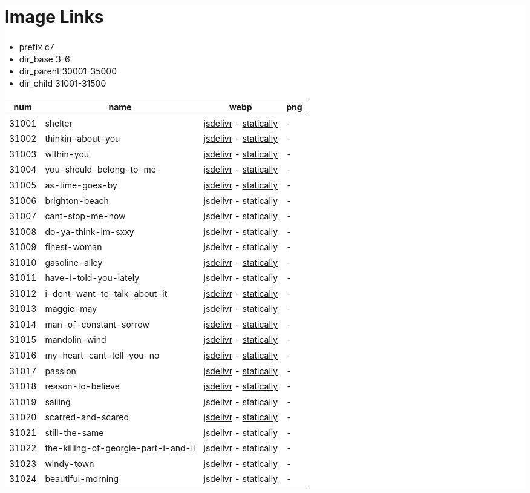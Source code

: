 # Image Links

- prefix c7
- dir_base 3-6
- dir_parent 30001-35000
- dir_child 31001-31500

|  num  | name | webp | png |
|-------|------|------|-----|
|31001|shelter|[jsdelivr](https://cdn.jsdelivr.net/gh/dbchord/c7-3-6/30001-35000/31001-31500/shelter.webp) - [statically](https://cdn.statically.io/gh/dbchord/c7-3-6/i/30001-35000/31001-31500/shelter.webp)| - |
|31002|thinkin-about-you|[jsdelivr](https://cdn.jsdelivr.net/gh/dbchord/c7-3-6/30001-35000/31001-31500/thinkin-about-you.webp) - [statically](https://cdn.statically.io/gh/dbchord/c7-3-6/i/30001-35000/31001-31500/thinkin-about-you.webp)| - |
|31003|within-you|[jsdelivr](https://cdn.jsdelivr.net/gh/dbchord/c7-3-6/30001-35000/31001-31500/within-you.webp) - [statically](https://cdn.statically.io/gh/dbchord/c7-3-6/i/30001-35000/31001-31500/within-you.webp)| - |
|31004|you-should-belong-to-me|[jsdelivr](https://cdn.jsdelivr.net/gh/dbchord/c7-3-6/30001-35000/31001-31500/you-should-belong-to-me.webp) - [statically](https://cdn.statically.io/gh/dbchord/c7-3-6/i/30001-35000/31001-31500/you-should-belong-to-me.webp)| - |
|31005|as-time-goes-by|[jsdelivr](https://cdn.jsdelivr.net/gh/dbchord/c7-3-6/30001-35000/31001-31500/as-time-goes-by.webp) - [statically](https://cdn.statically.io/gh/dbchord/c7-3-6/i/30001-35000/31001-31500/as-time-goes-by.webp)| - |
|31006|brighton-beach|[jsdelivr](https://cdn.jsdelivr.net/gh/dbchord/c7-3-6/30001-35000/31001-31500/brighton-beach.webp) - [statically](https://cdn.statically.io/gh/dbchord/c7-3-6/i/30001-35000/31001-31500/brighton-beach.webp)| - |
|31007|cant-stop-me-now|[jsdelivr](https://cdn.jsdelivr.net/gh/dbchord/c7-3-6/30001-35000/31001-31500/cant-stop-me-now.webp) - [statically](https://cdn.statically.io/gh/dbchord/c7-3-6/i/30001-35000/31001-31500/cant-stop-me-now.webp)| - |
|31008|do-ya-think-im-sxxy|[jsdelivr](https://cdn.jsdelivr.net/gh/dbchord/c7-3-6/30001-35000/31001-31500/do-ya-think-im-sxxy.webp) - [statically](https://cdn.statically.io/gh/dbchord/c7-3-6/i/30001-35000/31001-31500/do-ya-think-im-sxxy.webp)| - |
|31009|finest-woman|[jsdelivr](https://cdn.jsdelivr.net/gh/dbchord/c7-3-6/30001-35000/31001-31500/finest-woman.webp) - [statically](https://cdn.statically.io/gh/dbchord/c7-3-6/i/30001-35000/31001-31500/finest-woman.webp)| - |
|31010|gasoline-alley|[jsdelivr](https://cdn.jsdelivr.net/gh/dbchord/c7-3-6/30001-35000/31001-31500/gasoline-alley.webp) - [statically](https://cdn.statically.io/gh/dbchord/c7-3-6/i/30001-35000/31001-31500/gasoline-alley.webp)| - |
|31011|have-i-told-you-lately|[jsdelivr](https://cdn.jsdelivr.net/gh/dbchord/c7-3-6/30001-35000/31001-31500/have-i-told-you-lately.webp) - [statically](https://cdn.statically.io/gh/dbchord/c7-3-6/i/30001-35000/31001-31500/have-i-told-you-lately.webp)| - |
|31012|i-dont-want-to-talk-about-it|[jsdelivr](https://cdn.jsdelivr.net/gh/dbchord/c7-3-6/30001-35000/31001-31500/i-dont-want-to-talk-about-it.webp) - [statically](https://cdn.statically.io/gh/dbchord/c7-3-6/i/30001-35000/31001-31500/i-dont-want-to-talk-about-it.webp)| - |
|31013|maggie-may|[jsdelivr](https://cdn.jsdelivr.net/gh/dbchord/c7-3-6/30001-35000/31001-31500/maggie-may.webp) - [statically](https://cdn.statically.io/gh/dbchord/c7-3-6/i/30001-35000/31001-31500/maggie-may.webp)| - |
|31014|man-of-constant-sorrow|[jsdelivr](https://cdn.jsdelivr.net/gh/dbchord/c7-3-6/30001-35000/31001-31500/man-of-constant-sorrow.webp) - [statically](https://cdn.statically.io/gh/dbchord/c7-3-6/i/30001-35000/31001-31500/man-of-constant-sorrow.webp)| - |
|31015|mandolin-wind|[jsdelivr](https://cdn.jsdelivr.net/gh/dbchord/c7-3-6/30001-35000/31001-31500/mandolin-wind.webp) - [statically](https://cdn.statically.io/gh/dbchord/c7-3-6/i/30001-35000/31001-31500/mandolin-wind.webp)| - |
|31016|my-heart-cant-tell-you-no|[jsdelivr](https://cdn.jsdelivr.net/gh/dbchord/c7-3-6/30001-35000/31001-31500/my-heart-cant-tell-you-no.webp) - [statically](https://cdn.statically.io/gh/dbchord/c7-3-6/i/30001-35000/31001-31500/my-heart-cant-tell-you-no.webp)| - |
|31017|passion|[jsdelivr](https://cdn.jsdelivr.net/gh/dbchord/c7-3-6/30001-35000/31001-31500/passion.webp) - [statically](https://cdn.statically.io/gh/dbchord/c7-3-6/i/30001-35000/31001-31500/passion.webp)| - |
|31018|reason-to-believe|[jsdelivr](https://cdn.jsdelivr.net/gh/dbchord/c7-3-6/30001-35000/31001-31500/reason-to-believe.webp) - [statically](https://cdn.statically.io/gh/dbchord/c7-3-6/i/30001-35000/31001-31500/reason-to-believe.webp)| - |
|31019|sailing|[jsdelivr](https://cdn.jsdelivr.net/gh/dbchord/c7-3-6/30001-35000/31001-31500/sailing.webp) - [statically](https://cdn.statically.io/gh/dbchord/c7-3-6/i/30001-35000/31001-31500/sailing.webp)| - |
|31020|scarred-and-scared|[jsdelivr](https://cdn.jsdelivr.net/gh/dbchord/c7-3-6/30001-35000/31001-31500/scarred-and-scared.webp) - [statically](https://cdn.statically.io/gh/dbchord/c7-3-6/i/30001-35000/31001-31500/scarred-and-scared.webp)| - |
|31021|still-the-same|[jsdelivr](https://cdn.jsdelivr.net/gh/dbchord/c7-3-6/30001-35000/31001-31500/still-the-same.webp) - [statically](https://cdn.statically.io/gh/dbchord/c7-3-6/i/30001-35000/31001-31500/still-the-same.webp)| - |
|31022|the-killing-of-georgie-part-i-and-ii|[jsdelivr](https://cdn.jsdelivr.net/gh/dbchord/c7-3-6/30001-35000/31001-31500/the-killing-of-georgie-part-i-and-ii.webp) - [statically](https://cdn.statically.io/gh/dbchord/c7-3-6/i/30001-35000/31001-31500/the-killing-of-georgie-part-i-and-ii.webp)| - |
|31023|windy-town|[jsdelivr](https://cdn.jsdelivr.net/gh/dbchord/c7-3-6/30001-35000/31001-31500/windy-town.webp) - [statically](https://cdn.statically.io/gh/dbchord/c7-3-6/i/30001-35000/31001-31500/windy-town.webp)| - |
|31024|beautiful-morning|[jsdelivr](https://cdn.jsdelivr.net/gh/dbchord/c7-3-6/30001-35000/31001-31500/beautiful-morning.webp) - [statically](https://cdn.statically.io/gh/dbchord/c7-3-6/i/30001-35000/31001-31500/beautiful-morning.webp)| - |